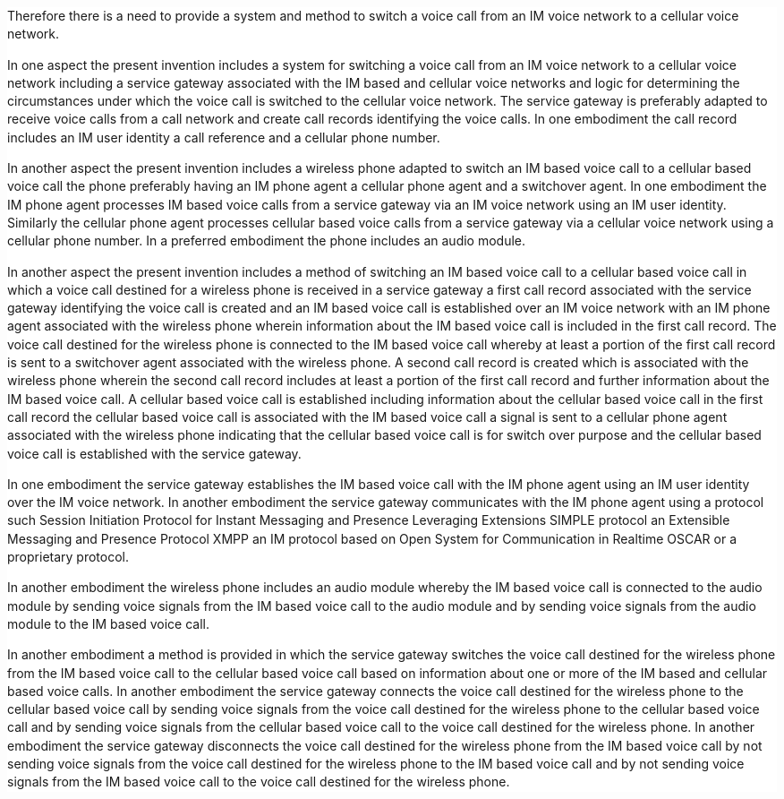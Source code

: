 Therefore there is a need to provide a system and method to switch a voice call from an IM voice network to a cellular voice network.

In one aspect the present invention includes a system for switching a voice call from an IM voice network to a cellular voice network including a service gateway associated with the IM based and cellular voice networks and logic for determining the circumstances under which the voice call is switched to the cellular voice network. The service gateway is preferably adapted to receive voice calls from a call network and create call records identifying the voice calls. In one embodiment the call record includes an IM user identity a call reference and a cellular phone number.

In another aspect the present invention includes a wireless phone adapted to switch an IM based voice call to a cellular based voice call the phone preferably having an IM phone agent a cellular phone agent and a switchover agent. In one embodiment the IM phone agent processes IM based voice calls from a service gateway via an IM voice network using an IM user identity. Similarly the cellular phone agent processes cellular based voice calls from a service gateway via a cellular voice network using a cellular phone number. In a preferred embodiment the phone includes an audio module.

In another aspect the present invention includes a method of switching an IM based voice call to a cellular based voice call in which a voice call destined for a wireless phone is received in a service gateway a first call record associated with the service gateway identifying the voice call is created and an IM based voice call is established over an IM voice network with an IM phone agent associated with the wireless phone wherein information about the IM based voice call is included in the first call record. The voice call destined for the wireless phone is connected to the IM based voice call whereby at least a portion of the first call record is sent to a switchover agent associated with the wireless phone. A second call record is created which is associated with the wireless phone wherein the second call record includes at least a portion of the first call record and further information about the IM based voice call. A cellular based voice call is established including information about the cellular based voice call in the first call record the cellular based voice call is associated with the IM based voice call a signal is sent to a cellular phone agent associated with the wireless phone indicating that the cellular based voice call is for switch over purpose and the cellular based voice call is established with the service gateway.

In one embodiment the service gateway establishes the IM based voice call with the IM phone agent using an IM user identity over the IM voice network. In another embodiment the service gateway communicates with the IM phone agent using a protocol such Session Initiation Protocol for Instant Messaging and Presence Leveraging Extensions SIMPLE protocol an Extensible Messaging and Presence Protocol XMPP an IM protocol based on Open System for Communication in Realtime OSCAR or a proprietary protocol.

In another embodiment the wireless phone includes an audio module whereby the IM based voice call is connected to the audio module by sending voice signals from the IM based voice call to the audio module and by sending voice signals from the audio module to the IM based voice call.

In another embodiment a method is provided in which the service gateway switches the voice call destined for the wireless phone from the IM based voice call to the cellular based voice call based on information about one or more of the IM based and cellular based voice calls. In another embodiment the service gateway connects the voice call destined for the wireless phone to the cellular based voice call by sending voice signals from the voice call destined for the wireless phone to the cellular based voice call and by sending voice signals from the cellular based voice call to the voice call destined for the wireless phone. In another embodiment the service gateway disconnects the voice call destined for the wireless phone from the IM based voice call by not sending voice signals from the voice call destined for the wireless phone to the IM based voice call and by not sending voice signals from the IM based voice call to the voice call destined for the wireless phone.
